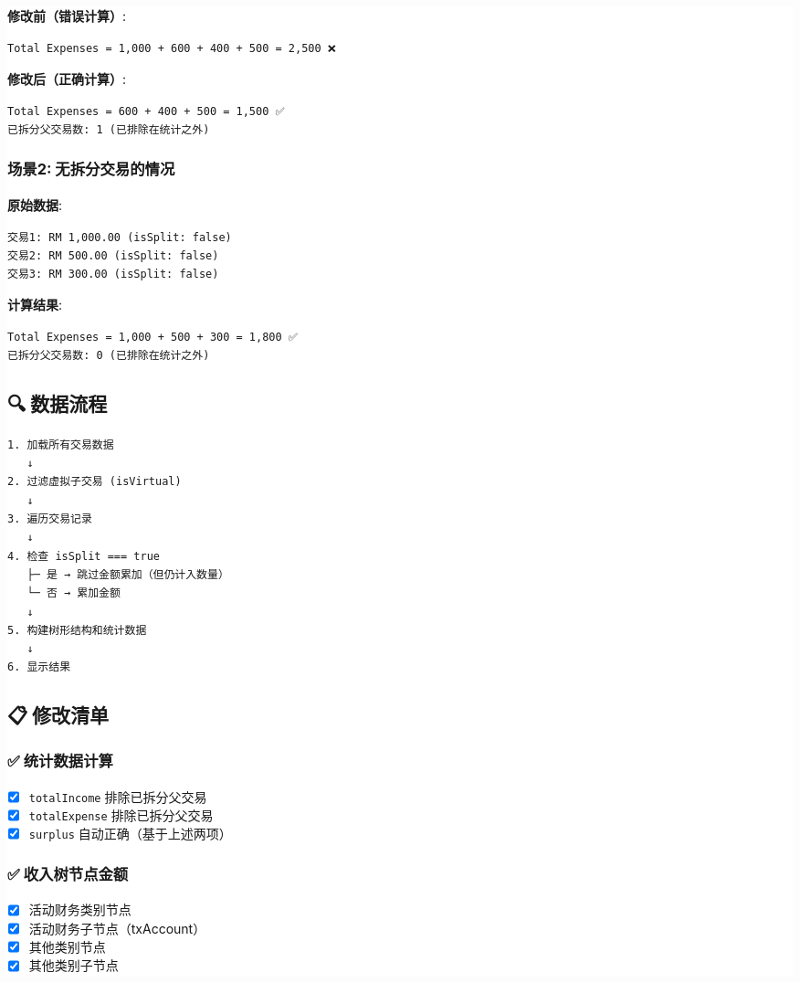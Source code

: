 **修改前（错误计算）**:
```
Total Expenses = 1,000 + 600 + 400 + 500 = 2,500 ❌
```

**修改后（正确计算）**:
```
Total Expenses = 600 + 400 + 500 = 1,500 ✅
已拆分父交易数: 1 (已排除在统计之外)
```

### 场景2: 无拆分交易的情况

**原始数据**:
```
交易1: RM 1,000.00 (isSplit: false)
交易2: RM 500.00 (isSplit: false)
交易3: RM 300.00 (isSplit: false)
```

**计算结果**:
```
Total Expenses = 1,000 + 500 + 300 = 1,800 ✅
已拆分父交易数: 0 (已排除在统计之外)
```

## 🔍 数据流程

```
1. 加载所有交易数据
   ↓
2. 过滤虚拟子交易 (isVirtual)
   ↓
3. 遍历交易记录
   ↓
4. 检查 isSplit === true
   ├─ 是 → 跳过金额累加（但仍计入数量）
   └─ 否 → 累加金额
   ↓
5. 构建树形结构和统计数据
   ↓
6. 显示结果
```

## 📋 修改清单

### ✅ 统计数据计算
- [x] `totalIncome` 排除已拆分父交易
- [x] `totalExpense` 排除已拆分父交易
- [x] `surplus` 自动正确（基于上述两项）

### ✅ 收入树节点金额
- [x] 活动财务类别节点
- [x] 活动财务子节点（txAccount）
- [x] 其他类别节点
- [x] 其他类别子节点
